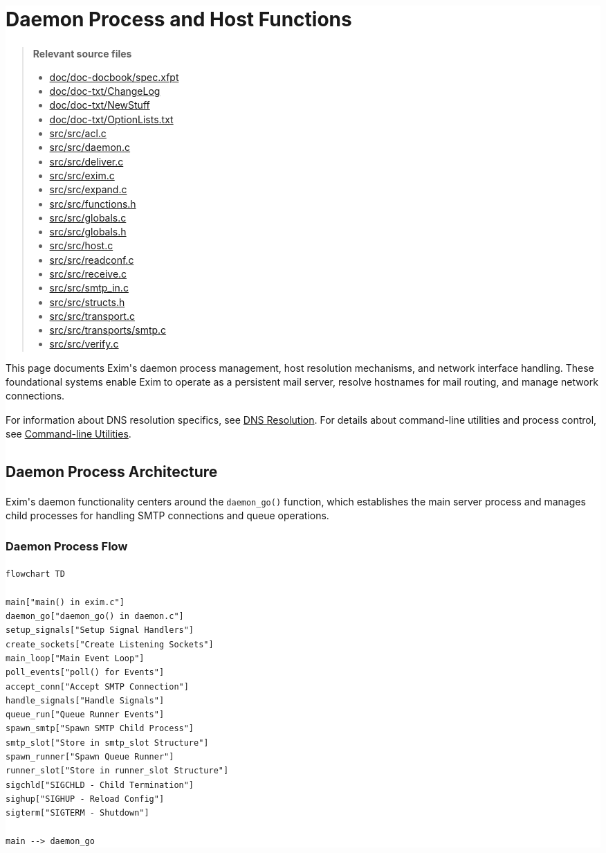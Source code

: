 # Daemon Process and Host Functions

> **Relevant source files**
> * [doc/doc-docbook/spec.xfpt](https://github.com/Exim/exim/blob/29568b25/doc/doc-docbook/spec.xfpt)
> * [doc/doc-txt/ChangeLog](https://github.com/Exim/exim/blob/29568b25/doc/doc-txt/ChangeLog)
> * [doc/doc-txt/NewStuff](https://github.com/Exim/exim/blob/29568b25/doc/doc-txt/NewStuff)
> * [doc/doc-txt/OptionLists.txt](https://github.com/Exim/exim/blob/29568b25/doc/doc-txt/OptionLists.txt)
> * [src/src/acl.c](https://github.com/Exim/exim/blob/29568b25/src/src/acl.c)
> * [src/src/daemon.c](https://github.com/Exim/exim/blob/29568b25/src/src/daemon.c)
> * [src/src/deliver.c](https://github.com/Exim/exim/blob/29568b25/src/src/deliver.c)
> * [src/src/exim.c](https://github.com/Exim/exim/blob/29568b25/src/src/exim.c)
> * [src/src/expand.c](https://github.com/Exim/exim/blob/29568b25/src/src/expand.c)
> * [src/src/functions.h](https://github.com/Exim/exim/blob/29568b25/src/src/functions.h)
> * [src/src/globals.c](https://github.com/Exim/exim/blob/29568b25/src/src/globals.c)
> * [src/src/globals.h](https://github.com/Exim/exim/blob/29568b25/src/src/globals.h)
> * [src/src/host.c](https://github.com/Exim/exim/blob/29568b25/src/src/host.c)
> * [src/src/readconf.c](https://github.com/Exim/exim/blob/29568b25/src/src/readconf.c)
> * [src/src/receive.c](https://github.com/Exim/exim/blob/29568b25/src/src/receive.c)
> * [src/src/smtp_in.c](https://github.com/Exim/exim/blob/29568b25/src/src/smtp_in.c)
> * [src/src/structs.h](https://github.com/Exim/exim/blob/29568b25/src/src/structs.h)
> * [src/src/transport.c](https://github.com/Exim/exim/blob/29568b25/src/src/transport.c)
> * [src/src/transports/smtp.c](https://github.com/Exim/exim/blob/29568b25/src/src/transports/smtp.c)
> * [src/src/verify.c](https://github.com/Exim/exim/blob/29568b25/src/src/verify.c)

This page documents Exim's daemon process management, host resolution mechanisms, and network interface handling. These foundational systems enable Exim to operate as a persistent mail server, resolve hostnames for mail routing, and manage network connections.

For information about DNS resolution specifics, see [DNS Resolution](/Exim/exim/5.5-dns-resolution). For details about command-line utilities and process control, see [Command-line Utilities](/Exim/exim/5.7-command-line-utilities).

## Daemon Process Architecture

Exim's daemon functionality centers around the `daemon_go()` function, which establishes the main server process and manages child processes for handling SMTP connections and queue operations.

### Daemon Process Flow

```mermaid
flowchart TD

main["main() in exim.c"]
daemon_go["daemon_go() in daemon.c"]
setup_signals["Setup Signal Handlers"]
create_sockets["Create Listening Sockets"]
main_loop["Main Event Loop"]
poll_events["poll() for Events"]
accept_conn["Accept SMTP Connection"]
handle_signals["Handle Signals"]
queue_run["Queue Runner Events"]
spawn_smtp["Spawn SMTP Child Process"]
smtp_slot["Store in smtp_slot Structure"]
spawn_runner["Spawn Queue Runner"]
runner_slot["Store in runner_slot Structure"]
sigchld["SIGCHLD - Child Termination"]
sighup["SIGHUP - Reload Config"]
sigterm["SIGTERM - Shutdown"]

main --> daemon_go
```